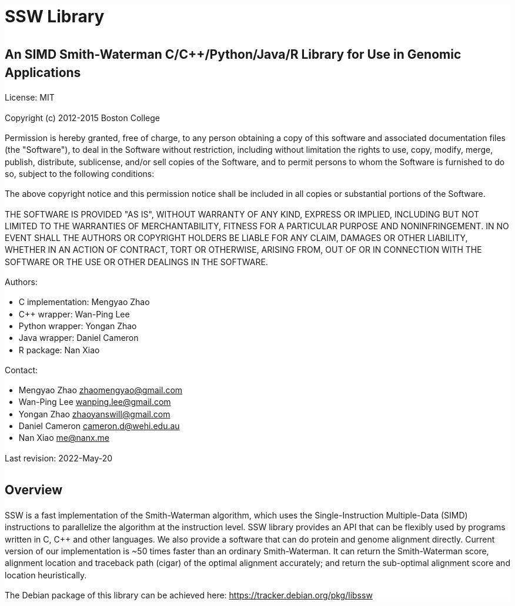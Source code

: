 # SSW Library

## An SIMD Smith-Waterman C/C++/Python/Java/R Library for Use in Genomic Applications

License: MIT

Copyright (c) 2012-2015 Boston College

Permission is hereby granted, free of charge, to any person obtaining a copy of this software and associated documentation files (the "Software"), to deal in the Software without restriction, including without limitation the rights to use, copy, modify, merge, publish, distribute, sublicense, and/or sell copies of the Software, and to permit persons to whom the Software is furnished to do so, subject to the following conditions:

The above copyright notice and this permission notice shall be included in all copies or substantial portions of the Software.

THE SOFTWARE IS PROVIDED "AS IS", WITHOUT WARRANTY OF ANY KIND, EXPRESS OR IMPLIED, INCLUDING BUT NOT LIMITED TO THE WARRANTIES OF MERCHANTABILITY, FITNESS FOR A PARTICULAR PURPOSE AND NONINFRINGEMENT. IN NO EVENT SHALL THE AUTHORS OR COPYRIGHT HOLDERS BE LIABLE FOR ANY CLAIM, DAMAGES OR OTHER LIABILITY, WHETHER IN AN ACTION OF CONTRACT, TORT OR OTHERWISE, ARISING FROM, OUT OF OR IN CONNECTION WITH THE SOFTWARE OR THE USE OR OTHER DEALINGS IN THE SOFTWARE.

Authors:
* C implementation: Mengyao Zhao
* C++ wrapper: Wan-Ping Lee
* Python wrapper: Yongan Zhao
* Java wrapper: Daniel Cameron
* R package: Nan Xiao

Contact:
* Mengyao Zhao <zhaomengyao@gmail.com>
* Wan-Ping Lee <wanping.lee@gmail.com>
* Yongan Zhao <zhaoyanswill@gmail.com>
* Daniel Cameron <cameron.d@wehi.edu.au>
* Nan Xiao <me@nanx.me>

Last revision: 2022-May-20

## Overview

SSW is a fast implementation of the Smith-Waterman algorithm, which uses the Single-Instruction Multiple-Data (SIMD) instructions to parallelize the algorithm at the instruction level. SSW library provides an API that can be flexibly used by programs written in C, C++ and other languages. We also provide a software that can do protein and genome alignment directly. Current version of our implementation is ~50 times faster than an ordinary Smith-Waterman. It can return the Smith-Waterman score, alignment location and traceback path (cigar) of the optimal alignment accurately; and return the sub-optimal alignment score and location heuristically.

The Debian package of this library can be achieved here:
https://tracker.debian.org/pkg/libssw
